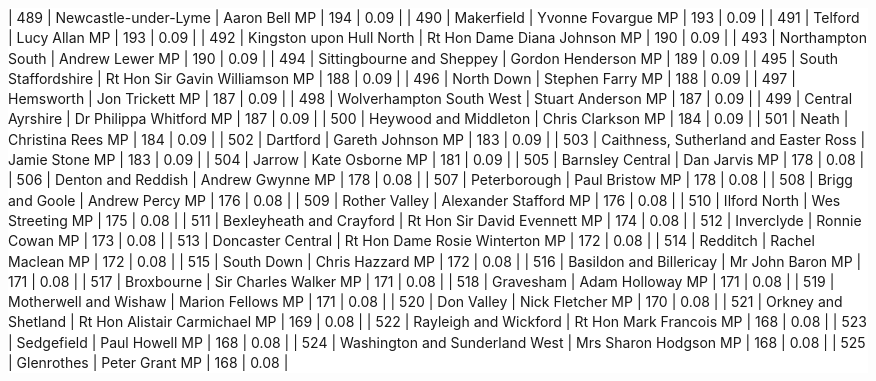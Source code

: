 | 489 | Newcastle-under-Lyme | Aaron Bell MP | 194 | 0.09 |
| 490 | Makerfield | Yvonne Fovargue MP | 193 | 0.09 |
| 491 | Telford | Lucy Allan MP | 193 | 0.09 |
| 492 | Kingston upon Hull North | Rt Hon Dame Diana Johnson MP | 190 | 0.09 |
| 493 | Northampton South | Andrew Lewer MP | 190 | 0.09 |
| 494 | Sittingbourne and Sheppey | Gordon Henderson MP | 189 | 0.09 |
| 495 | South Staffordshire | Rt Hon Sir Gavin Williamson MP | 188 | 0.09 |
| 496 | North Down | Stephen Farry MP | 188 | 0.09 |
| 497 | Hemsworth | Jon Trickett MP | 187 | 0.09 |
| 498 | Wolverhampton South West | Stuart Anderson MP | 187 | 0.09 |
| 499 | Central Ayrshire | Dr Philippa Whitford MP | 187 | 0.09 |
| 500 | Heywood and Middleton | Chris Clarkson MP | 184 | 0.09 |
| 501 | Neath | Christina Rees MP | 184 | 0.09 |
| 502 | Dartford | Gareth Johnson MP | 183 | 0.09 |
| 503 | Caithness, Sutherland and Easter Ross | Jamie Stone MP | 183 | 0.09 |
| 504 | Jarrow | Kate Osborne MP | 181 | 0.09 |
| 505 | Barnsley Central | Dan Jarvis MP | 178 | 0.08 |
| 506 | Denton and Reddish | Andrew Gwynne MP | 178 | 0.08 |
| 507 | Peterborough | Paul Bristow MP | 178 | 0.08 |
| 508 | Brigg and Goole | Andrew Percy MP | 176 | 0.08 |
| 509 | Rother Valley | Alexander Stafford MP | 176 | 0.08 |
| 510 | Ilford North | Wes Streeting MP | 175 | 0.08 |
| 511 | Bexleyheath and Crayford | Rt Hon Sir David Evennett MP | 174 | 0.08 |
| 512 | Inverclyde | Ronnie Cowan MP | 173 | 0.08 |
| 513 | Doncaster Central | Rt Hon Dame Rosie Winterton MP | 172 | 0.08 |
| 514 | Redditch | Rachel Maclean MP | 172 | 0.08 |
| 515 | South Down | Chris Hazzard MP | 172 | 0.08 |
| 516 | Basildon and Billericay | Mr John Baron MP | 171 | 0.08 |
| 517 | Broxbourne | Sir Charles Walker MP | 171 | 0.08 |
| 518 | Gravesham | Adam Holloway MP | 171 | 0.08 |
| 519 | Motherwell and Wishaw | Marion Fellows MP | 171 | 0.08 |
| 520 | Don Valley | Nick Fletcher MP | 170 | 0.08 |
| 521 | Orkney and Shetland | Rt Hon Alistair Carmichael MP | 169 | 0.08 |
| 522 | Rayleigh and Wickford | Rt Hon Mark Francois MP | 168 | 0.08 |
| 523 | Sedgefield | Paul Howell MP | 168 | 0.08 |
| 524 | Washington and Sunderland West | Mrs Sharon Hodgson MP | 168 | 0.08 |
| 525 | Glenrothes | Peter Grant MP | 168 | 0.08 |